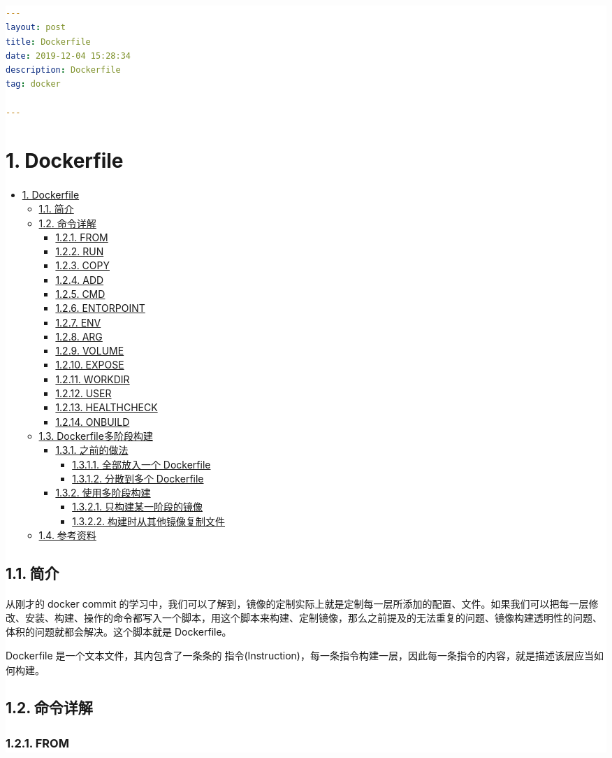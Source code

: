 ```yaml
---
layout: post
title: Dockerfile
date: 2019-12-04 15:28:34
description: Dockerfile
tag: docker

---
```


# 1. Dockerfile

- [1. Dockerfile](#1-dockerfile)
  - [1.1. 简介](#11-简介)
  - [1.2. 命令详解](#12-命令详解)
    - [1.2.1. FROM](#121-from)
    - [1.2.2. RUN](#122-run)
    - [1.2.3. COPY](#123-copy)
    - [1.2.4. ADD](#124-add)
    - [1.2.5. CMD](#125-cmd)
    - [1.2.6. ENTORPOINT](#126-entorpoint)
    - [1.2.7. ENV](#127-env)
    - [1.2.8. ARG](#128-arg)
    - [1.2.9. VOLUME](#129-volume)
    - [1.2.10. EXPOSE](#1210-expose)
    - [1.2.11. WORKDIR](#1211-workdir)
    - [1.2.12. USER](#1212-user)
    - [1.2.13. HEALTHCHECK](#1213-healthcheck)
    - [1.2.14. ONBUILD](#1214-onbuild)
  - [1.3. Dockerfile多阶段构建](#13-dockerfile多阶段构建)
    - [1.3.1. 之前的做法](#131-之前的做法)
      - [1.3.1.1. 全部放入一个 Dockerfile](#1311-全部放入一个-dockerfile)
      - [1.3.1.2. 分散到多个 Dockerfile](#1312-分散到多个-dockerfile)
    - [1.3.2. 使用多阶段构建](#132-使用多阶段构建)
      - [1.3.2.1. 只构建某一阶段的镜像](#1321-只构建某一阶段的镜像)
      - [1.3.2.2. 构建时从其他镜像复制文件](#1322-构建时从其他镜像复制文件)
  - [1.4. 参考资料](#14-参考资料)

## 1.1. 简介

从刚才的 docker commit 的学习中，我们可以了解到，镜像的定制实际上就是定制每一层所添加的配置、文件。如果我们可以把每一层修改、安装、构建、操作的命令都写入一个脚本，用这个脚本来构建、定制镜像，那么之前提及的无法重复的问题、镜像构建透明性的问题、体积的问题就都会解决。这个脚本就是 Dockerfile。

Dockerfile 是一个文本文件，其内包含了一条条的 指令(Instruction)，每一条指令构建一层，因此每一条指令的内容，就是描述该层应当如何构建。

## 1.2. 命令详解

### 1.2.1. FROM

